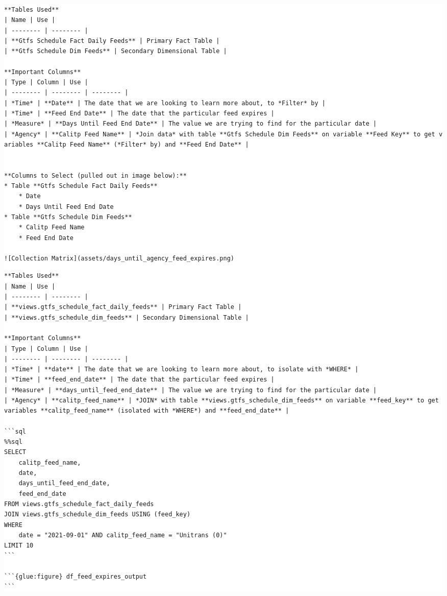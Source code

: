 ````{tabbed} Metabase
**Tables Used**
| Name | Use |
| -------- | -------- |
| **Gtfs Schedule Fact Daily Feeds** | Primary Fact Table |
| **Gtfs Schedule Dim Feeds** | Secondary Dimensional Table |

**Important Columns**
| Type | Column | Use |
| -------- | -------- | -------- |
| *Time* | **Date** | The date that we are looking to learn more about, to *Filter* by |
| *Time* | **Feed End Date** | The date that the particular feed expires |
| *Measure* | **Days Until Feed End Date** | The value we are trying to find for the particular date |
| *Agency* | **Calitp Feed Name** | *Join data* with table **Gtfs Schedule Dim Feeds** on variable **Feed Key** to get variables **Calitp Feed Name** (*Filter* by) and **Feed End Date** |


**Columns to Select (pulled out in image below):**
* Table **Gtfs Schedule Fact Daily Feeds**
    * Date
    * Days Until Feed End Date
* Table **Gtfs Schedule Dim Feeds**
    * Calitp Feed Name
    * Feed End Date

![Collection Matrix](assets/days_until_agency_feed_expires.png)
````
````{tabbed} SQL
**Tables Used**
| Name | Use |
| -------- | -------- |
| **views.gtfs_schedule_fact_daily_feeds** | Primary Fact Table |
| **views.gtfs_schedule_dim_feeds** | Secondary Dimensional Table |

**Important Columns**
| Type | Column | Use |
| -------- | -------- | -------- |
| *Time* | **date** | The date that we are looking to learn more about, to isolate with *WHERE* |
| *Time* | **feed_end_date** | The date that the particular feed expires |
| *Measure* | **days_until_feed_end_date** | The value we are trying to find for the particular date |
| *Agency* | **calitp_feed_name** | *JOIN* with table **views.gtfs_schedule_dim_feeds** on variable **feed_key** to get variables **calitp_feed_name** (isolated with *WHERE*) and **feed_end_date** |

```sql
%%sql
SELECT
    calitp_feed_name,
    date,
    days_until_feed_end_date,
    feed_end_date
FROM views.gtfs_schedule_fact_daily_feeds
JOIN views.gtfs_schedule_dim_feeds USING (feed_key)
WHERE
    date = "2021-09-01" AND calitp_feed_name = "Unitrans (0)"
LIMIT 10
```

```{glue:figure} df_feed_expires_output
```
````
